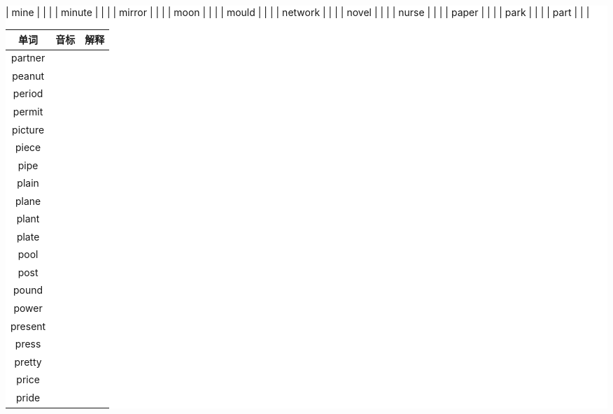 |  mine   |      |      |
| minute  |      |      |
| mirror  |      |      |
|  moon   |      |      |
|  mould  |      |      |
| network |      |      |
|  novel  |      |      |
|  nurse  |      |      |
|  paper  |      |      |
|  park   |      |      |
|  part   |      |      |

|  单词   | 音标 | 解释 |
| :-----: | :--: | :--: |
| partner |      |      |
| peanut  |      |      |
| period  |      |      |
| permit  |      |      |
| picture |      |      |
|  piece  |      |      |
|  pipe   |      |      |
|  plain  |      |      |
|  plane  |      |      |
|  plant  |      |      |
|  plate  |      |      |
|  pool   |      |      |
|  post   |      |      |
|  pound  |      |      |
|  power  |      |      |
| present |      |      |
|  press  |      |      |
| pretty  |      |      |
|  price  |      |      |
|  pride  |      |      |

